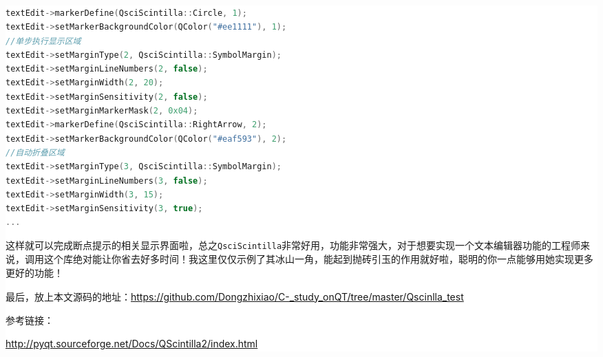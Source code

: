 ```C++
textEdit->markerDefine(QsciScintilla::Circle, 1);
textEdit->setMarkerBackgroundColor(QColor("#ee1111"), 1);
//单步执行显示区域
textEdit->setMarginType(2, QsciScintilla::SymbolMargin);
textEdit->setMarginLineNumbers(2, false);
textEdit->setMarginWidth(2, 20);
textEdit->setMarginSensitivity(2, false);
textEdit->setMarginMarkerMask(2, 0x04);
textEdit->markerDefine(QsciScintilla::RightArrow, 2);
textEdit->setMarkerBackgroundColor(QColor("#eaf593"), 2);
//自动折叠区域
textEdit->setMarginType(3, QsciScintilla::SymbolMargin);
textEdit->setMarginLineNumbers(3, false);
textEdit->setMarginWidth(3, 15);
textEdit->setMarginSensitivity(3, true);
...
```

这样就可以完成断点提示的相关显示界面啦，总之`QsciScintilla`非常好用，功能非常强大，对于想要实现一个文本编辑器功能的工程师来说，调用这个库绝对能让你省去好多时间！我这里仅仅示例了其冰山一角，能起到抛砖引玉的作用就好啦，聪明的你一点能够用她实现更多更好的功能！

最后，放上本文源码的地址：https://github.com/Dongzhixiao/C-_study_onQT/tree/master/Qscinlla_test


参考链接：

http://pyqt.sourceforge.net/Docs/QScintilla2/index.html
